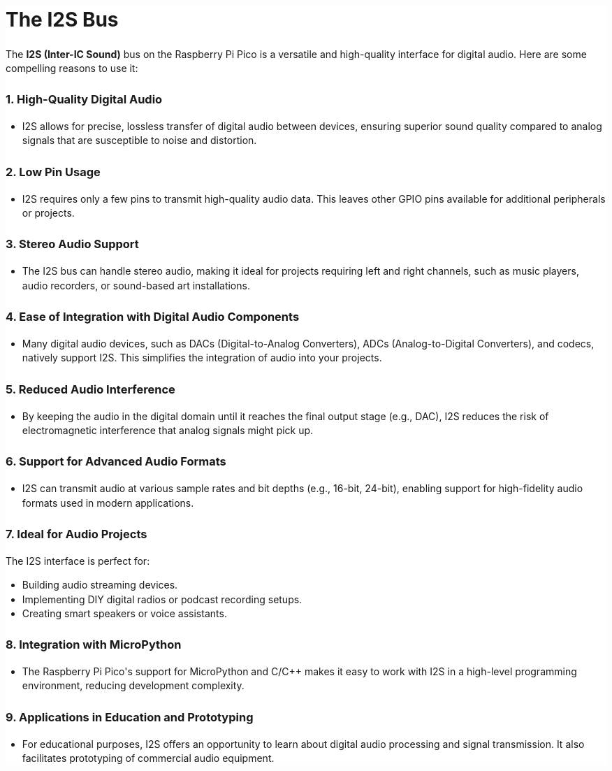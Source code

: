 # The I2S Bus

The **I2S (Inter-IC Sound)** bus on the Raspberry Pi Pico is a versatile and high-quality interface for digital audio. Here are some compelling reasons to use it:

### 1. **High-Quality Digital Audio**

-   I2S allows for precise, lossless transfer of digital audio between devices, ensuring superior sound quality compared to analog signals that are susceptible to noise and distortion.

### 2. **Low Pin Usage**

- I2S requires only a few pins to transmit high-quality audio data. This leaves other GPIO pins available for additional peripherals or projects.

### 3. **Stereo Audio Support**

- The I2S bus can handle stereo audio, making it ideal for projects requiring left and right channels, such as music players, audio recorders, or sound-based art installations.

### 4. **Ease of Integration with Digital Audio Components**

- Many digital audio devices, such as DACs (Digital-to-Analog Converters), ADCs (Analog-to-Digital Converters), and codecs, natively support I2S. This simplifies the integration of audio into your projects.

### 5. **Reduced Audio Interference**

- By keeping the audio in the digital domain until it reaches the final output stage (e.g., DAC), I2S reduces the risk of electromagnetic interference that analog signals might pick up.

### 6. **Support for Advanced Audio Formats**

-   I2S can transmit audio at various sample rates and bit depths (e.g., 16-bit, 24-bit), enabling support for high-fidelity audio formats used in modern applications.

### 7. Ideal for Audio Projects

The I2S interface is perfect for:
-   Building audio streaming devices.
-   Implementing DIY digital radios or podcast recording setups.
-   Creating smart speakers or voice assistants.

### 8. Integration with MicroPython

- The Raspberry Pi Pico's support for MicroPython and C/C++ makes it easy to work with I2S in a high-level programming environment, reducing development complexity.

### 9. Applications in Education and Prototyping

-   For educational purposes, I2S offers an opportunity to learn about digital audio processing and signal transmission. It also facilitates prototyping of commercial audio equipment.
